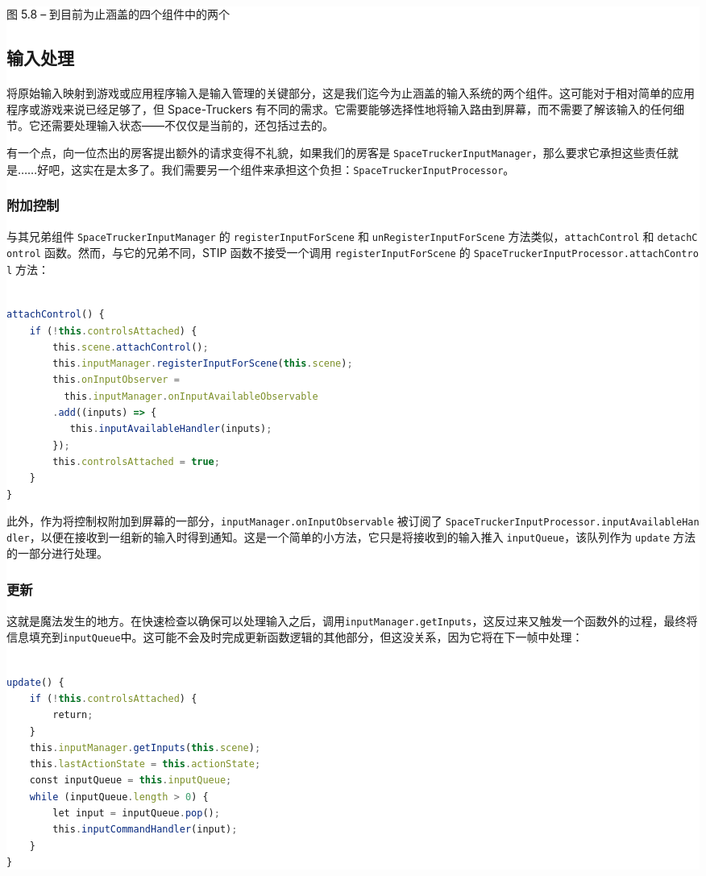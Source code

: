 图 5.8 – 到目前为止涵盖的四个组件中的两个

## 输入处理

将原始输入映射到游戏或应用程序输入是输入管理的关键部分，这是我们迄今为止涵盖的输入系统的两个组件。这可能对于相对简单的应用程序或游戏来说已经足够了，但 Space-Truckers 有不同的需求。它需要能够选择性地将输入路由到屏幕，而不需要了解该输入的任何细节。它还需要处理输入状态——不仅仅是当前的，还包括过去的。

有一个点，向一位杰出的房客提出额外的请求变得不礼貌，如果我们的房客是 `SpaceTruckerInputManager`，那么要求它承担这些责任就是……好吧，这实在是太多了。我们需要另一个组件来承担这个负担：`SpaceTruckerInputProcessor`。

### 附加控制

与其兄弟组件 `SpaceTruckerInputManager` 的 `registerInputForScene` 和 `unRegisterInputForScene` 方法类似，`attachControl` 和 `detachControl` 函数。然而，与它的兄弟不同，STIP 函数不接受一个调用 `registerInputForScene` 的 `SpaceTruckerInputProcessor.attachControl` 方法：

```js

attachControl() {
    if (!this.controlsAttached) {
        this.scene.attachControl();
        this.inputManager.registerInputForScene(this.scene);
        this.onInputObserver =
          this.inputManager.onInputAvailableObservable
        .add((inputs) => {
           this.inputAvailableHandler(inputs);
        });
        this.controlsAttached = true;
    }
}
```

此外，作为将控制权附加到屏幕的一部分，`inputManager.onInputObservable` 被订阅了 `SpaceTruckerInputProcessor.inputAvailableHandler`，以便在接收到一组新的输入时得到通知。这是一个简单的小方法，它只是将接收到的输入推入 `inputQueue`，该队列作为 `update` 方法的一部分进行处理。

### 更新

这就是魔法发生的地方。在快速检查以确保可以处理输入之后，调用`inputManager.getInputs`，这反过来又触发一个函数外的过程，最终将信息填充到`inputQueue`中。这可能不会及时完成更新函数逻辑的其他部分，但这没关系，因为它将在下一帧中处理：

```js

update() {
    if (!this.controlsAttached) {
        return;
    }
    this.inputManager.getInputs(this.scene);
    this.lastActionState = this.actionState;
    const inputQueue = this.inputQueue;
    while (inputQueue.length > 0) {
        let input = inputQueue.pop();
        this.inputCommandHandler(input);
    }
}
```
